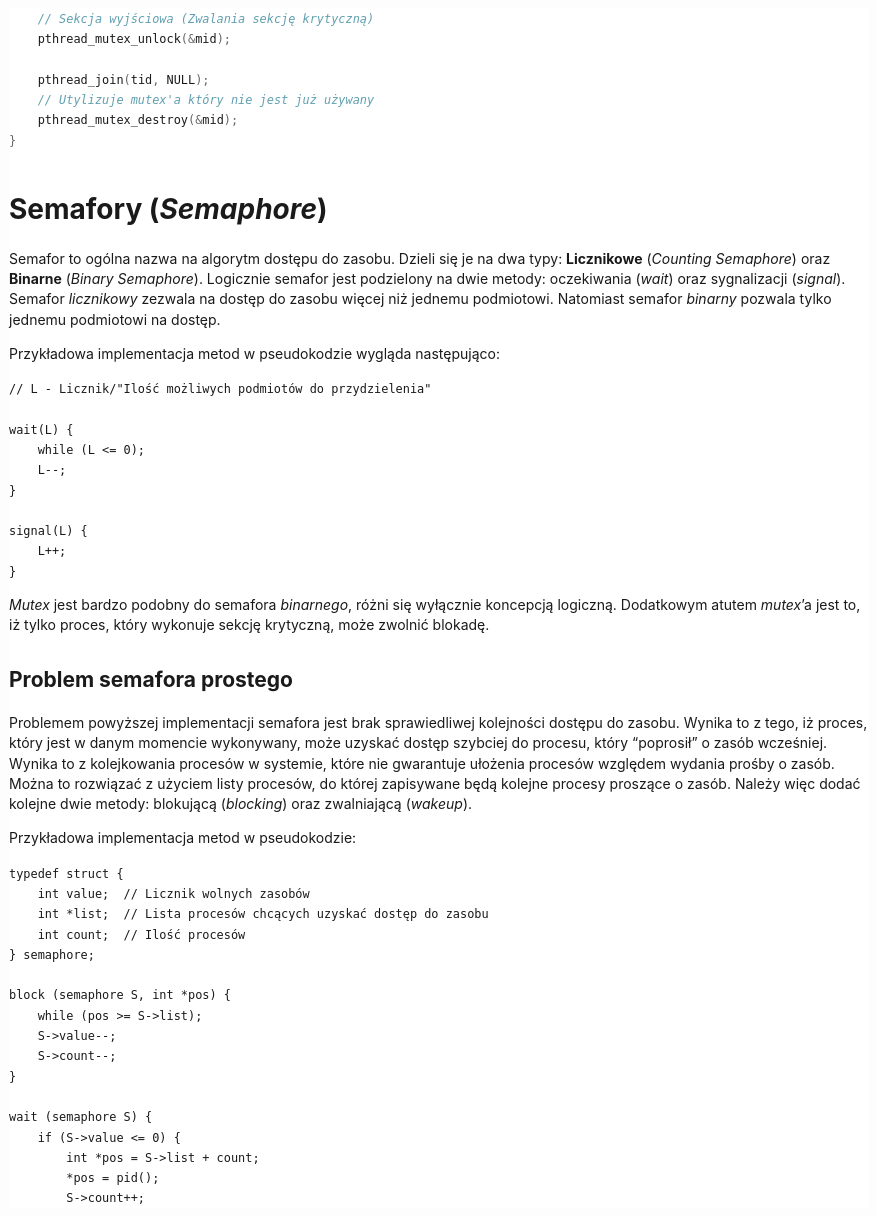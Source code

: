```C
    // Sekcja wyjściowa (Zwalania sekcję krytyczną)
    pthread_mutex_unlock(&mid);

    pthread_join(tid, NULL);
    // Utylizuje mutex'a który nie jest już używany
    pthread_mutex_destroy(&mid);
}
```

# Semafory (*Semaphore*)

Semafor to ogólna nazwa na algorytm dostępu do zasobu. Dzieli się je na dwa typy: **Licznikowe** (*Counting Semaphore*) oraz **Binarne** (*Binary Semaphore*). Logicznie semafor jest podzielony na dwie metody: oczekiwania (*wait*) oraz sygnalizacji (*signal*). Semafor *licznikowy* zezwala na dostęp do zasobu więcej niż jednemu podmiotowi. Natomiast semafor *binarny* pozwala tylko jednemu podmiotowi na dostęp.

Przykładowa implementacja metod w pseudokodzie wygląda następująco:

```
// L - Licznik/"Ilość możliwych podmiotów do przydzielenia"

wait(L) {
    while (L <= 0);
    L--;
}

signal(L) {
    L++;
}
```

*Mutex* jest bardzo podobny do semafora *binarnego*, różni się wyłącznie koncepcją logiczną. Dodatkowym atutem *mutex*’a jest to, iż tylko proces, który wykonuje sekcję krytyczną, może zwolnić blokadę.

## Problem semafora prostego

Problemem powyższej implementacji semafora jest brak sprawiedliwej kolejności dostępu do zasobu. Wynika to z tego, iż proces, który jest w danym momencie wykonywany, może uzyskać dostęp szybciej do procesu, który “poprosił” o zasób wcześniej. Wynika to z kolejkowania procesów w systemie, które nie gwarantuje ułożenia procesów względem wydania prośby o zasób. Można to rozwiązać z użyciem listy procesów, do której zapisywane będą kolejne procesy proszące o zasób. Należy więc dodać kolejne dwie metody: blokującą (*blocking*) oraz zwalniającą (*wakeup*).

Przykładowa implementacja metod w pseudokodzie:

```
typedef struct {
    int value;	// Licznik wolnych zasobów
    int *list;	// Lista procesów chcących uzyskać dostęp do zasobu
    int count;	// Ilość procesów
} semaphore;

block (semaphore S, int *pos) {
    while (pos >= S->list);
    S->value--;
    S->count--;
}

wait (semaphore S) {
    if (S->value <= 0) {
        int *pos = S->list + count;
        *pos = pid();
        S->count++;
```